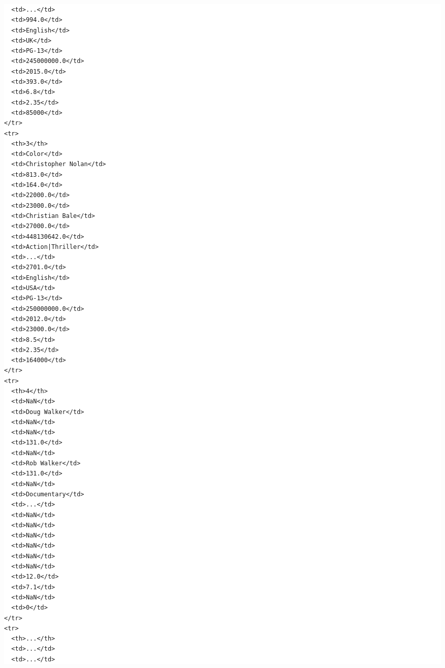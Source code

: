       <td>...</td>
      <td>994.0</td>
      <td>English</td>
      <td>UK</td>
      <td>PG-13</td>
      <td>245000000.0</td>
      <td>2015.0</td>
      <td>393.0</td>
      <td>6.8</td>
      <td>2.35</td>
      <td>85000</td>
    </tr>
    <tr>
      <th>3</th>
      <td>Color</td>
      <td>Christopher Nolan</td>
      <td>813.0</td>
      <td>164.0</td>
      <td>22000.0</td>
      <td>23000.0</td>
      <td>Christian Bale</td>
      <td>27000.0</td>
      <td>448130642.0</td>
      <td>Action|Thriller</td>
      <td>...</td>
      <td>2701.0</td>
      <td>English</td>
      <td>USA</td>
      <td>PG-13</td>
      <td>250000000.0</td>
      <td>2012.0</td>
      <td>23000.0</td>
      <td>8.5</td>
      <td>2.35</td>
      <td>164000</td>
    </tr>
    <tr>
      <th>4</th>
      <td>NaN</td>
      <td>Doug Walker</td>
      <td>NaN</td>
      <td>NaN</td>
      <td>131.0</td>
      <td>NaN</td>
      <td>Rob Walker</td>
      <td>131.0</td>
      <td>NaN</td>
      <td>Documentary</td>
      <td>...</td>
      <td>NaN</td>
      <td>NaN</td>
      <td>NaN</td>
      <td>NaN</td>
      <td>NaN</td>
      <td>NaN</td>
      <td>12.0</td>
      <td>7.1</td>
      <td>NaN</td>
      <td>0</td>
    </tr>
    <tr>
      <th>...</th>
      <td>...</td>
      <td>...</td>